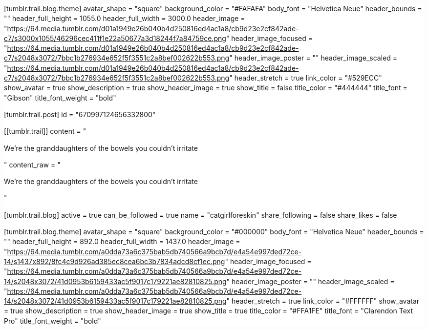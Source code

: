 [tumblr.trail.blog.theme]
avatar_shape = "square"
background_color = "#FAFAFA"
body_font = "Helvetica Neue"
header_bounds = ""
header_full_height = 1055.0
header_full_width = 3000.0
header_image = "https://64.media.tumblr.com/d01a1949e26b040b4d250816ed4ac1a8/cb9d23e2cf842ade-c7/s3000x1055/46296cec411f1e22a50677a3d18244f7a84759ce.png"
header_image_focused = "https://64.media.tumblr.com/d01a1949e26b040b4d250816ed4ac1a8/cb9d23e2cf842ade-c7/s2048x3072/7bbc1b276934e652f5f3551c2a8bef002622b553.png"
header_image_poster = ""
header_image_scaled = "https://64.media.tumblr.com/d01a1949e26b040b4d250816ed4ac1a8/cb9d23e2cf842ade-c7/s2048x3072/7bbc1b276934e652f5f3551c2a8bef002622b553.png"
header_stretch = true
link_color = "#529ECC"
show_avatar = true
show_description = true
show_header_image = true
show_title = false
title_color = "#444444"
title_font = "Gibson"
title_font_weight = "bold"

[tumblr.trail.post]
id = "670997124656332800"

[[tumblr.trail]]
content = "<p>We&rsquo;re the granddaughters of the bowels you couldn&rsquo;t irritate </p>"
content_raw = "<p>We’re the granddaughters of the bowels you couldn’t irritate </p>"

[tumblr.trail.blog]
active = true
can_be_followed = true
name = "catgirlforeskin"
share_following = false
share_likes = false

[tumblr.trail.blog.theme]
avatar_shape = "square"
background_color = "#000000"
body_font = "Helvetica Neue"
header_bounds = ""
header_full_height = 892.0
header_full_width = 1437.0
header_image = "https://64.media.tumblr.com/a0dda73a6c375bab5db740566a9bcb7d/e4a54e997ded72ce-14/s1437x892/8fc4c9d926ad385ec8cea6bc3b7834adcd8cf1ec.png"
header_image_focused = "https://64.media.tumblr.com/a0dda73a6c375bab5db740566a9bcb7d/e4a54e997ded72ce-14/s2048x3072/41d0953b6159433ac5f9017c179221ae82810825.png"
header_image_poster = ""
header_image_scaled = "https://64.media.tumblr.com/a0dda73a6c375bab5db740566a9bcb7d/e4a54e997ded72ce-14/s2048x3072/41d0953b6159433ac5f9017c179221ae82810825.png"
header_stretch = true
link_color = "#FFFFFF"
show_avatar = true
show_description = true
show_header_image = true
show_title = true
title_color = "#FFA1FE"
title_font = "Clarendon Text Pro"
title_font_weight = "bold"
